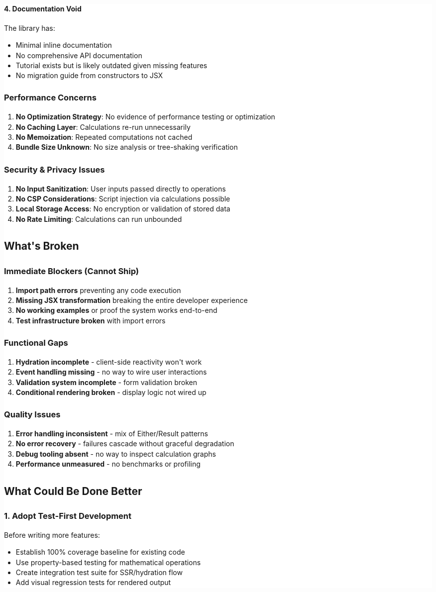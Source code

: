 #### 4. Documentation Void

The library has:
- Minimal inline documentation
- No comprehensive API documentation
- Tutorial exists but is likely outdated given missing features
- No migration guide from constructors to JSX

### Performance Concerns

1. **No Optimization Strategy**: No evidence of performance testing or optimization
2. **No Caching Layer**: Calculations re-run unnecessarily
3. **No Memoization**: Repeated computations not cached
4. **Bundle Size Unknown**: No size analysis or tree-shaking verification

### Security & Privacy Issues

1. **No Input Sanitization**: User inputs passed directly to operations
2. **No CSP Considerations**: Script injection via calculations possible
3. **Local Storage Access**: No encryption or validation of stored data
4. **No Rate Limiting**: Calculations can run unbounded

## What's Broken

### Immediate Blockers (Cannot Ship)

1. **Import path errors** preventing any code execution
2. **Missing JSX transformation** breaking the entire developer experience  
3. **No working examples** or proof the system works end-to-end
4. **Test infrastructure broken** with import errors

### Functional Gaps

1. **Hydration incomplete** - client-side reactivity won't work
2. **Event handling missing** - no way to wire user interactions
3. **Validation system incomplete** - form validation broken
4. **Conditional rendering broken** - display logic not wired up

### Quality Issues

1. **Error handling inconsistent** - mix of Either/Result patterns
2. **No error recovery** - failures cascade without graceful degradation
3. **Debug tooling absent** - no way to inspect calculation graphs
4. **Performance unmeasured** - no benchmarks or profiling

## What Could Be Done Better

### 1. Adopt Test-First Development

Before writing more features:
- Establish 100% coverage baseline for existing code
- Use property-based testing for mathematical operations
- Create integration test suite for SSR/hydration flow
- Add visual regression tests for rendered output
